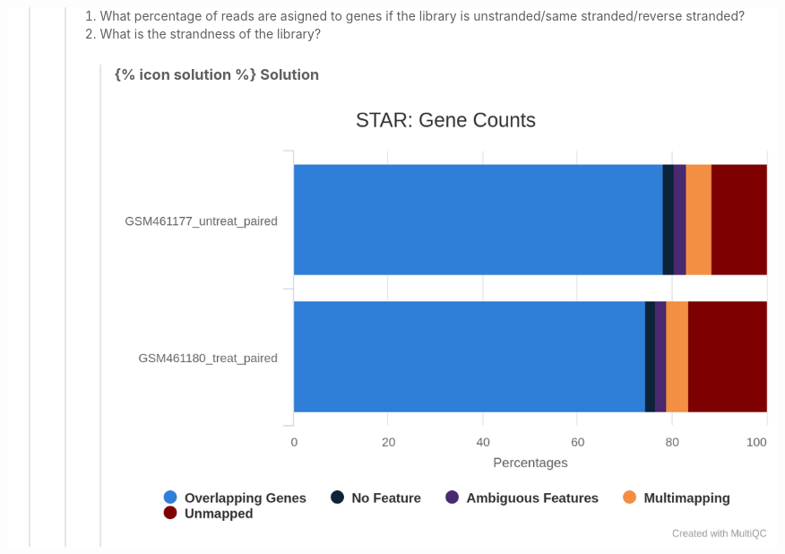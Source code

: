 >    >
>    > 1. What percentage of reads are asigned to genes if the library is unstranded/same stranded/reverse stranded?
>    > 2. What is the strandness of the library?
>    >
>    > > ### {% icon solution %} Solution
>    > > ![STAR Gene counts unstranded](../../images/ref-based/star_gene_counts_unstranded.png "Gene counts unstranded")